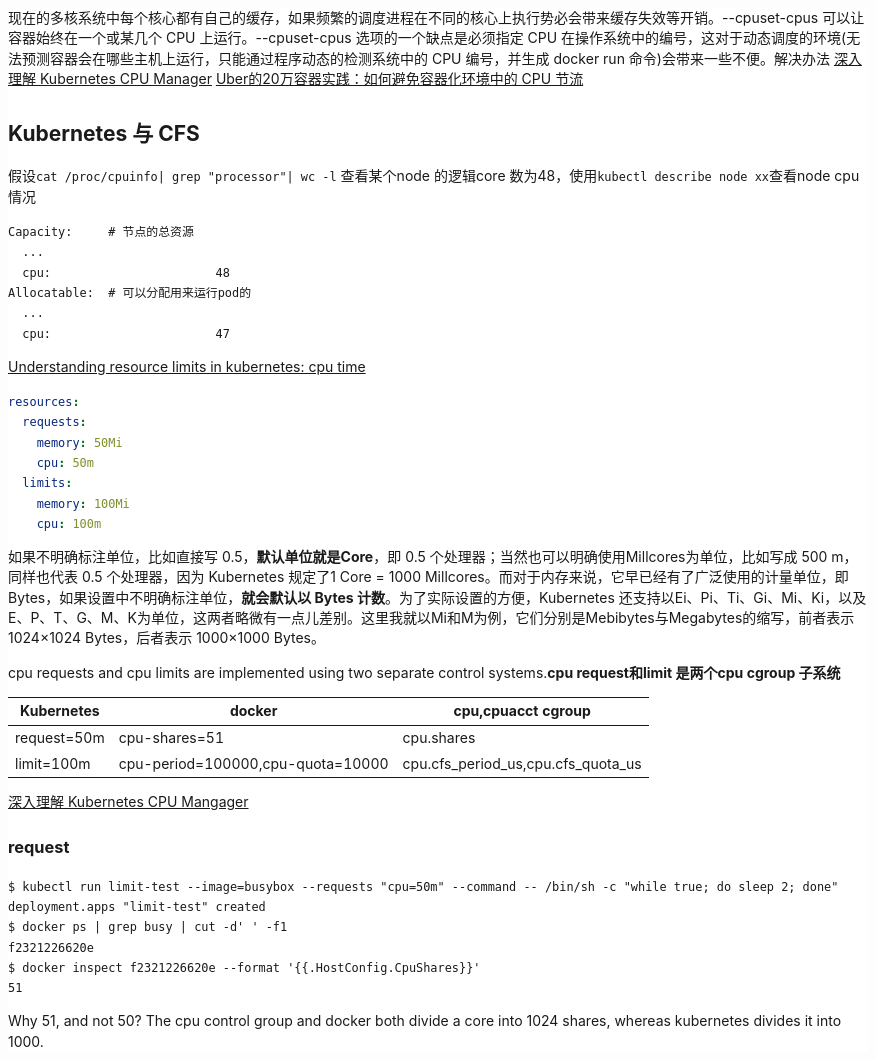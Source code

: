 现在的多核系统中每个核心都有自己的缓存，如果频繁的调度进程在不同的核心上执行势必会带来缓存失效等开销。--cpuset-cpus 可以让容器始终在一个或某几个 CPU 上运行。--cpuset-cpus 选项的一个缺点是必须指定 CPU 在操作系统中的编号，这对于动态调度的环境(无法预测容器会在哪些主机上运行，只能通过程序动态的检测系统中的 CPU 编号，并生成 docker run 命令)会带来一些不便。解决办法 [深入理解 Kubernetes CPU Manager](https://mp.weixin.qq.com/s/4qnbtwXi4TScEIYyfRm9Qw) [Uber的20万容器实践：如何避免容器化环境中的 CPU 节流](https://mp.weixin.qq.com/s/MPE92VARsJsNx6ewKYweOg)

## Kubernetes 与 CFS

假设`cat /proc/cpuinfo| grep "processor"| wc -l` 查看某个node 的逻辑core 数为48，使用`kubectl describe node xx`查看node cpu情况
```
Capacity:     # 节点的总资源
  ...
  cpu:                       48
Allocatable:  # 可以分配用来运行pod的
  ...
  cpu:                       47
```

[Understanding resource limits in kubernetes: cpu time](https://medium.com/@betz.mark/understanding-resource-limits-in-kubernetes-cpu-time-9eff74d3161b)

```yaml
resources:
  requests:
    memory: 50Mi
    cpu: 50m
  limits:
    memory: 100Mi
    cpu: 100m
```
如果不明确标注单位，比如直接写 0.5，**默认单位就是Core**，即 0.5 个处理器；当然也可以明确使用Millcores为单位，比如写成 500 m，同样也代表 0.5 个处理器，因为 Kubernetes 规定了1 Core = 1000 Millcores。而对于内存来说，它早已经有了广泛使用的计量单位，即 Bytes，如果设置中不明确标注单位，**就会默认以 Bytes 计数**。为了实际设置的方便，Kubernetes 还支持以Ei、Pi、Ti、Gi、Mi、Ki，以及E、P、T、G、M、K为单位，这两者略微有一点儿差别。这里我就以Mi和M为例，它们分别是Mebibytes与Megabytes的缩写，前者表示 1024×1024 Bytes，后者表示 1000×1000 Bytes。

cpu requests and cpu limits are implemented using two separate control systems.**cpu request和limit 是两个cpu cgroup 子系统**

|Kubernetes|docker|cpu,cpuacct cgroup|
|---|---|---|
|request=50m|cpu-shares=51|cpu.shares|
|limit=100m|cpu-period=100000,cpu-quota=10000|cpu.cfs_period_us,cpu.cfs_quota_us|

[深入理解 Kubernetes CPU Mangager](https://cloud.tencent.com/developer/article/1402119)

### request

```
$ kubectl run limit-test --image=busybox --requests "cpu=50m" --command -- /bin/sh -c "while true; do sleep 2; done"
deployment.apps "limit-test" created
$ docker ps | grep busy | cut -d' ' -f1
f2321226620e
$ docker inspect f2321226620e --format '{{.HostConfig.CpuShares}}'
51
```
Why 51, and not 50? The cpu control group and docker both divide a core into 1024 shares, whereas kubernetes divides it into 1000.
